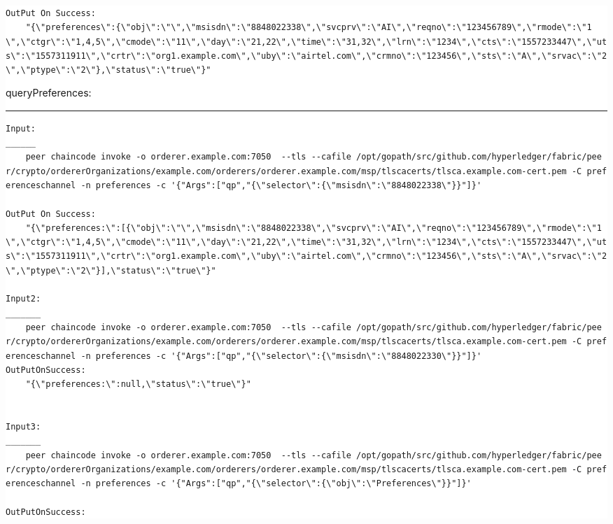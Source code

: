 	OutPut On Success:
		"{\"preferences\":{\"obj\":\"\",\"msisdn\":\"8848022338\",\"svcprv\":\"AI\",\"reqno\":\"123456789\",\"rmode\":\"1\",\"ctgr\":\"1,4,5\",\"cmode\":\"11\",\"day\":\"21,22\",\"time\":\"31,32\",\"lrn\":\"1234\",\"cts\":\"1557233447\",\"uts\":\"1557311911\",\"crtr\":\"org1.example.com\",\"uby\":\"airtel.com\",\"crmno\":\"123456\",\"sts\":\"A\",\"srvac\":\"2\",\"ptype\":\"2\"},\"status\":\"true\"}"


queryPreferences:
________________
	Input:
	______
		peer chaincode invoke -o orderer.example.com:7050  --tls --cafile /opt/gopath/src/github.com/hyperledger/fabric/peer/crypto/ordererOrganizations/example.com/orderers/orderer.example.com/msp/tlscacerts/tlsca.example.com-cert.pem -C preferenceschannel -n preferences -c '{"Args":["qp","{\"selector\":{\"msisdn\":\"8848022338\"}}"]}'

	OutPut On Success:
		"{\"preferences:\":[{\"obj\":\"\",\"msisdn\":\"8848022338\",\"svcprv\":\"AI\",\"reqno\":\"123456789\",\"rmode\":\"1\",\"ctgr\":\"1,4,5\",\"cmode\":\"11\",\"day\":\"21,22\",\"time\":\"31,32\",\"lrn\":\"1234\",\"cts\":\"1557233447\",\"uts\":\"1557311911\",\"crtr\":\"org1.example.com\",\"uby\":\"airtel.com\",\"crmno\":\"123456\",\"sts\":\"A\",\"srvac\":\"2\",\"ptype\":\"2\"}],\"status\":\"true\"}"

	Input2:
	_______
		peer chaincode invoke -o orderer.example.com:7050  --tls --cafile /opt/gopath/src/github.com/hyperledger/fabric/peer/crypto/ordererOrganizations/example.com/orderers/orderer.example.com/msp/tlscacerts/tlsca.example.com-cert.pem -C preferenceschannel -n preferences -c '{"Args":["qp","{\"selector\":{\"msisdn\":\"8848022330\"}}"]}'
	OutPutOnSuccess:
		"{\"preferences:\":null,\"status\":\"true\"}"


	Input3:
	_______
		peer chaincode invoke -o orderer.example.com:7050  --tls --cafile /opt/gopath/src/github.com/hyperledger/fabric/peer/crypto/ordererOrganizations/example.com/orderers/orderer.example.com/msp/tlscacerts/tlsca.example.com-cert.pem -C preferenceschannel -n preferences -c '{"Args":["qp","{\"selector\":{\"obj\":\"Preferences\"}}"]}'
	
	OutPutOnSuccess: